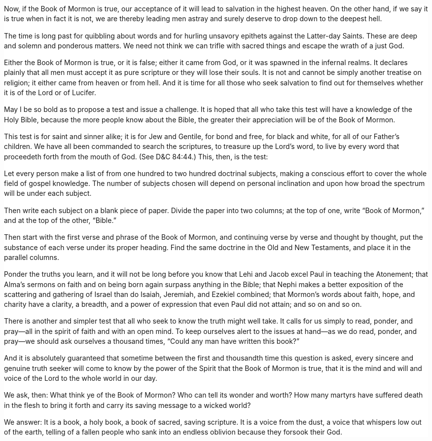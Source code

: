 Now, if the Book of Mormon is true, our acceptance of it will lead to salvation in the highest heaven. On the other hand, if we say it is true when in fact it is not, we are thereby leading men astray and surely deserve to drop down to the deepest hell.

The time is long past for quibbling about words and for hurling unsavory epithets against the Latter-day Saints. These are deep and solemn and ponderous matters. We need not think we can trifle with sacred things and escape the wrath of a just God.

Either the Book of Mormon is true, or it is false; either it came from God, or it was spawned in the infernal realms. It declares plainly that all men must accept it as pure scripture or they will lose their souls. It is not and cannot be simply another treatise on religion; it either came from heaven or from hell. And it is time for all those who seek salvation to find out for themselves whether it is of the Lord or of Lucifer.

May I be so bold as to propose a test and issue a challenge. It is hoped that all who take this test will have a knowledge of the Holy Bible, because the more people know about the Bible, the greater their appreciation will be of the Book of Mormon.

This test is for saint and sinner alike; it is for Jew and Gentile, for bond and free, for black and white, for all of our Father’s children. We have all been commanded to search the scriptures, to treasure up the Lord’s word, to live by every word that proceedeth forth from the mouth of God. (See D&C 84:44.) This, then, is the test:

Let every person make a list of from one hundred to two hundred doctrinal subjects, making a conscious effort to cover the whole field of gospel knowledge. The number of subjects chosen will depend on personal inclination and upon how broad the spectrum will be under each subject.

Then write each subject on a blank piece of paper. Divide the paper into two columns; at the top of one, write “Book of Mormon,” and at the top of the other, “Bible.”

Then start with the first verse and phrase of the Book of Mormon, and continuing verse by verse and thought by thought, put the substance of each verse under its proper heading. Find the same doctrine in the Old and New Testaments, and place it in the parallel columns.

Ponder the truths you learn, and it will not be long before you know that Lehi and Jacob excel Paul in teaching the Atonement; that Alma’s sermons on faith and on being born again surpass anything in the Bible; that Nephi makes a better exposition of the scattering and gathering of Israel than do Isaiah, Jeremiah, and Ezekiel combined; that Mormon’s words about faith, hope, and charity have a clarity, a breadth, and a power of expression that even Paul did not attain; and so on and so on.

There is another and simpler test that all who seek to know the truth might well take. It calls for us simply to read, ponder, and pray—all in the spirit of faith and with an open mind. To keep ourselves alert to the issues at hand—as we do read, ponder, and pray—we should ask ourselves a thousand times, “Could any man have written this book?”

And it is absolutely guaranteed that sometime between the first and thousandth time this question is asked, every sincere and genuine truth seeker will come to know by the power of the Spirit that the Book of Mormon is true, that it is the mind and will and voice of the Lord to the whole world in our day.

We ask, then: What think ye of the Book of Mormon? Who can tell its wonder and worth? How many martyrs have suffered death in the flesh to bring it forth and carry its saving message to a wicked world?

We answer: It is a book, a holy book, a book of sacred, saving scripture. It is a voice from the dust, a voice that whispers low out of the earth, telling of a fallen people who sank into an endless oblivion because they forsook their God.
